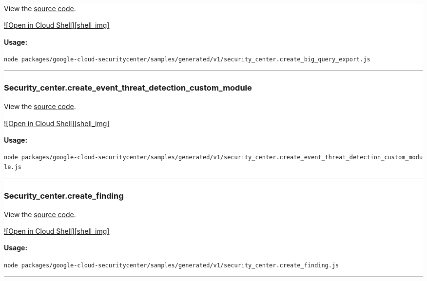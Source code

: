View the [source code](https://github.com/googleapis/google-cloud-node/blob/master/packages/google-cloud-securitycenter/samples/generated/v1/security_center.create_big_query_export.js).

[![Open in Cloud Shell][shell_img]](https://console.cloud.google.com/cloudshell/open?git_repo=https://github.com/googleapis/google-cloud-node&page=editor&open_in_editor=packages/google-cloud-securitycenter/samples/generated/v1/security_center.create_big_query_export.js,samples/README.md)

__Usage:__


`node packages/google-cloud-securitycenter/samples/generated/v1/security_center.create_big_query_export.js`


-----




### Security_center.create_event_threat_detection_custom_module

View the [source code](https://github.com/googleapis/google-cloud-node/blob/master/packages/google-cloud-securitycenter/samples/generated/v1/security_center.create_event_threat_detection_custom_module.js).

[![Open in Cloud Shell][shell_img]](https://console.cloud.google.com/cloudshell/open?git_repo=https://github.com/googleapis/google-cloud-node&page=editor&open_in_editor=packages/google-cloud-securitycenter/samples/generated/v1/security_center.create_event_threat_detection_custom_module.js,samples/README.md)

__Usage:__


`node packages/google-cloud-securitycenter/samples/generated/v1/security_center.create_event_threat_detection_custom_module.js`


-----




### Security_center.create_finding

View the [source code](https://github.com/googleapis/google-cloud-node/blob/master/packages/google-cloud-securitycenter/samples/generated/v1/security_center.create_finding.js).

[![Open in Cloud Shell][shell_img]](https://console.cloud.google.com/cloudshell/open?git_repo=https://github.com/googleapis/google-cloud-node&page=editor&open_in_editor=packages/google-cloud-securitycenter/samples/generated/v1/security_center.create_finding.js,samples/README.md)

__Usage:__


`node packages/google-cloud-securitycenter/samples/generated/v1/security_center.create_finding.js`


-----





[//]: # "This README.md file is auto-generated, all changes to this file will be lost."
[//]: # "To regenerate it, use `python -m synthtool`."